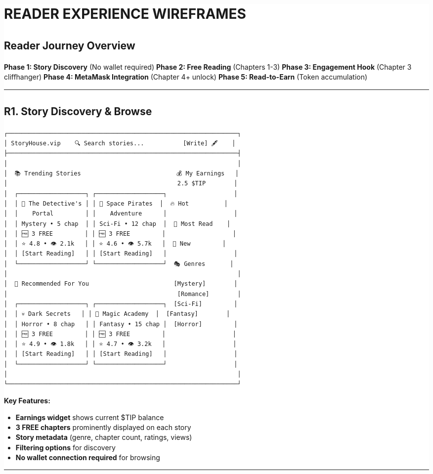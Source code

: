 
# **READER EXPERIENCE WIREFRAMES**

## **Reader Journey Overview**

**Phase 1: Story Discovery** (No wallet required)
**Phase 2: Free Reading** (Chapters 1-3)
**Phase 3: Engagement Hook** (Chapter 3 cliffhanger)
**Phase 4: MetaMask Integration** (Chapter 4+ unlock)
**Phase 5: Read-to-Earn** (Token accumulation)

---

## **R1. Story Discovery & Browse**

```
┌─────────────────────────────────────────────────────────────────┐
│ StoryHouse.vip    🔍 Search stories...           [Write] 🖋️    │
├─────────────────────────────────────────────────────────────────┤
│                                                                 │
│  📚 Trending Stories                           💰 My Earnings   │
│                                                2.5 $TIP        │
│  ┌───────────────────┐ ┌───────────────────┐                   │
│  │ 🏰 The Detective's │ │ 🚀 Space Pirates  │  🔥 Hot          │
│  │    Portal         │ │    Adventure      │                   │
│  │ Mystery • 5 chap  │ │ Sci-Fi • 12 chap  │  📖 Most Read    │
│  │ 🆓 3 FREE         │ │ 🆓 3 FREE         │                   │
│  │ ⭐ 4.8 • 👁️ 2.1k   │ │ ⭐ 4.6 • 👁️ 5.7k   │  💎 New         │
│  │ [Start Reading]   │ │ [Start Reading]   │                   │
│  └───────────────────┘ └───────────────────┘  🎭 Genres       │
│                                                                 │
│  🎯 Recommended For You                        [Mystery]        │
│                                                [Romance]        │
│  ┌───────────────────┐ ┌───────────────────┐  [Sci-Fi]         │
│  │ 💀 Dark Secrets   │ │ 🌟 Magic Academy  │  [Fantasy]        │
│  │ Horror • 8 chap   │ │ Fantasy • 15 chap │  [Horror]         │
│  │ 🆓 3 FREE         │ │ 🆓 3 FREE         │                   │
│  │ ⭐ 4.9 • 👁️ 1.8k   │ │ ⭐ 4.7 • 👁️ 3.2k   │                   │
│  │ [Start Reading]   │ │ [Start Reading]   │                   │
│  └───────────────────┘ └───────────────────┘                   │
│                                                                 │
└─────────────────────────────────────────────────────────────────┘
```

**Key Features:**

- **Earnings widget** shows current $TIP balance
- **3 FREE chapters** prominently displayed on each story
- **Story metadata** (genre, chapter count, ratings, views)
- **Filtering options** for discovery
- **No wallet connection required** for browsing

---